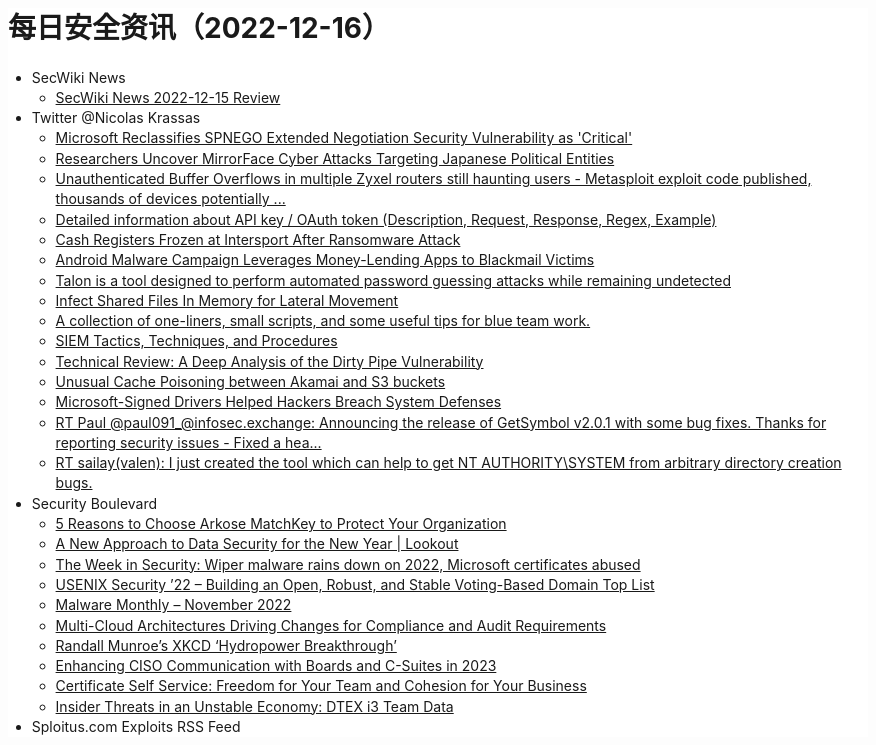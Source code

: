 # 每日安全资讯（2022-12-16）

- SecWiki News
  - [SecWiki News 2022-12-15 Review](http://www.sec-wiki.com/?2022-12-15)
- Twitter @Nicolas Krassas
  - [Microsoft Reclassifies SPNEGO Extended Negotiation Security Vulnerability as 'Critical'](https://twitter.com/Dinosn/status/1603401349160386566)
  - [Researchers Uncover MirrorFace Cyber Attacks Targeting Japanese Political Entities](https://twitter.com/Dinosn/status/1603400528955953153)
  - [Unauthenticated Buffer Overflows in multiple Zyxel routers still haunting users - Metasploit exploit code published, thousands of devices potentially ...](https://twitter.com/Dinosn/status/1603399734328172546)
  - [Detailed information about API key / OAuth token (Description, Request, Response, Regex, Example)](https://twitter.com/Dinosn/status/1603386264715132928)
  - [Cash Registers Frozen at Intersport After Ransomware Attack](https://twitter.com/Dinosn/status/1603385731233288197)
  - [Android Malware Campaign Leverages Money-Lending Apps to Blackmail Victims](https://twitter.com/Dinosn/status/1603385070244352000)
  - [Talon is a tool designed to perform automated password guessing attacks while remaining undetected](https://twitter.com/Dinosn/status/1603288338261315585)
  - [Infect Shared Files In Memory for Lateral Movement](https://twitter.com/Dinosn/status/1603287610046251008)
  - [A collection of one-liners, small scripts, and some useful tips for blue team work.](https://twitter.com/Dinosn/status/1603286442897285122)
  - [SIEM Tactics, Techniques, and Procedures](https://twitter.com/Dinosn/status/1603285739873177600)
  - [Technical Review: A Deep Analysis of the Dirty Pipe Vulnerability](https://twitter.com/Dinosn/status/1603283152285405186)
  - [Unusual Cache Poisoning between Akamai and S3 buckets](https://twitter.com/Dinosn/status/1603283083683401734)
  - [Microsoft-Signed Drivers Helped Hackers Breach System Defenses](https://twitter.com/Dinosn/status/1603282859996979201)
  - [RT Paul @paul091_@infosec.exchange: Announcing the release of GetSymbol v2.0.1 with some bug fixes. Thanks for reporting security issues - Fixed a hea...](https://twitter.com/Paul091_/status/1603275793484091393)
  - [RT sailay(valen): I just created the tool which can help to get NT AUTHORITY\SYSTEM from arbitrary directory creation bugs.](https://twitter.com/404death/status/1603248182116614144)
- Security Boulevard
  - [5 Reasons to Choose Arkose MatchKey to Protect Your Organization](https://securityboulevard.com/2022/12/5-reasons-to-choose-arkose-matchkey-to-protect-your-organization/)
  - [A New Approach to Data Security for the New Year | Lookout](https://securityboulevard.com/2022/12/a-new-approach-to-data-security-for-the-new-year-lookout/)
  - [The Week in Security: Wiper malware rains down on 2022, Microsoft certificates abused](https://securityboulevard.com/2022/12/the-week-in-security-wiper-malware-rains-down-on-2022-microsoft-certificates-abused/)
  - [USENIX Security ’22 – Building an Open, Robust, and Stable Voting-Based Domain Top List](https://securityboulevard.com/2022/12/usenix-security-22-building-an-open-robust-and-stable-voting-based-domain-top-list/)
  - [Malware Monthly – November 2022](https://securityboulevard.com/2022/12/malware-monthly-november-2022/)
  - [Multi-Cloud Architectures Driving Changes for Compliance and Audit Requirements](https://securityboulevard.com/2022/12/multi-cloud-architectures-driving-changes-for-compliance-and-audit-requirements/)
  - [Randall Munroe’s XKCD ‘Hydropower Breakthrough’](https://securityboulevard.com/2022/12/randall-munroes-xkcd-hydropower-breakthrough/)
  - [Enhancing CISO Communication with Boards and C-Suites in 2023](https://securityboulevard.com/2022/12/enhancing-ciso-communication-with-boards-and-c-suites-in-2023/)
  - [Certificate Self Service: Freedom for Your Team and Cohesion for Your Business](https://securityboulevard.com/2022/12/certificate-self-service-freedom-for-your-team-and-cohesion-for-your-business/)
  - [Insider Threats in an Unstable Economy: DTEX i3 Team Data](https://securityboulevard.com/2022/12/insider-threats-in-an-unstable-economy-dtex-i3-team-data/)
- Sploitus.com Exploits RSS Feed
